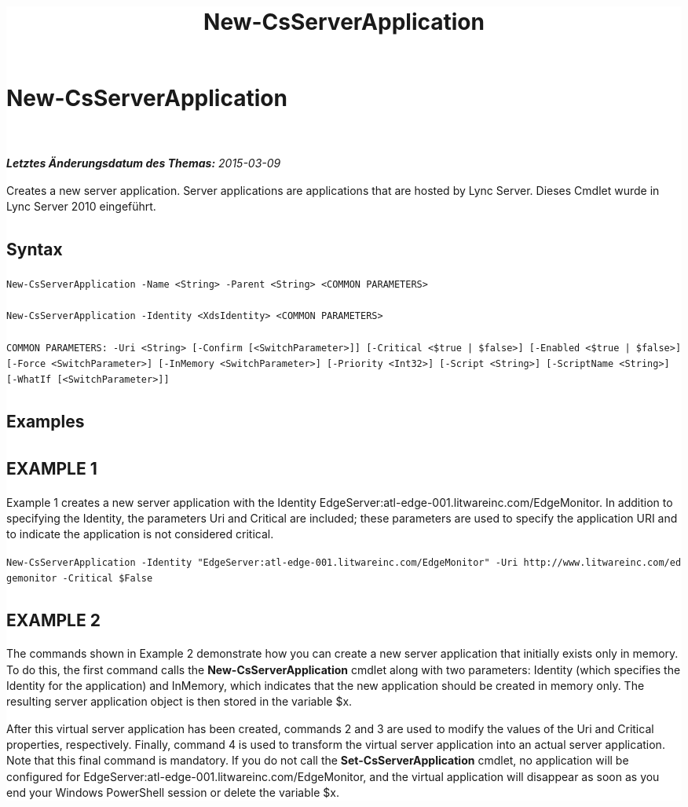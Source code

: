 ﻿---
title: New-CsServerApplication
TOCTitle: New-CsServerApplication
ms:assetid: 045e6e65-8ad6-49af-8bfb-aa9045fa4dd8
ms:mtpsurl: https://technet.microsoft.com/de-de/library/Gg398096(v=OCS.15)
ms:contentKeyID: 49293030
ms.date: 05/19/2016
mtps_version: v=OCS.15
ms.translationtype: HT
---

# New-CsServerApplication

 

_**Letztes Änderungsdatum des Themas:** 2015-03-09_

Creates a new server application. Server applications are applications that are hosted by Lync Server. Dieses Cmdlet wurde in Lync Server 2010 eingeführt.

## Syntax

    New-CsServerApplication -Name <String> -Parent <String> <COMMON PARAMETERS>

    New-CsServerApplication -Identity <XdsIdentity> <COMMON PARAMETERS>

    COMMON PARAMETERS: -Uri <String> [-Confirm [<SwitchParameter>]] [-Critical <$true | $false>] [-Enabled <$true | $false>] [-Force <SwitchParameter>] [-InMemory <SwitchParameter>] [-Priority <Int32>] [-Script <String>] [-ScriptName <String>] [-WhatIf [<SwitchParameter>]]

## Examples

## EXAMPLE 1

Example 1 creates a new server application with the Identity EdgeServer:atl-edge-001.litwareinc.com/EdgeMonitor. In addition to specifying the Identity, the parameters Uri and Critical are included; these parameters are used to specify the application URI and to indicate the application is not considered critical.

    New-CsServerApplication -Identity "EdgeServer:atl-edge-001.litwareinc.com/EdgeMonitor" -Uri http://www.litwareinc.com/edgemonitor -Critical $False

## EXAMPLE 2

The commands shown in Example 2 demonstrate how you can create a new server application that initially exists only in memory. To do this, the first command calls the **New-CsServerApplication** cmdlet along with two parameters: Identity (which specifies the Identity for the application) and InMemory, which indicates that the new application should be created in memory only. The resulting server application object is then stored in the variable $x.

After this virtual server application has been created, commands 2 and 3 are used to modify the values of the Uri and Critical properties, respectively. Finally, command 4 is used to transform the virtual server application into an actual server application. Note that this final command is mandatory. If you do not call the **Set-CsServerApplication** cmdlet, no application will be configured for EdgeServer:atl-edge-001.litwareinc.com/EdgeMonitor, and the virtual application will disappear as soon as you end your Windows PowerShell session or delete the variable $x.
